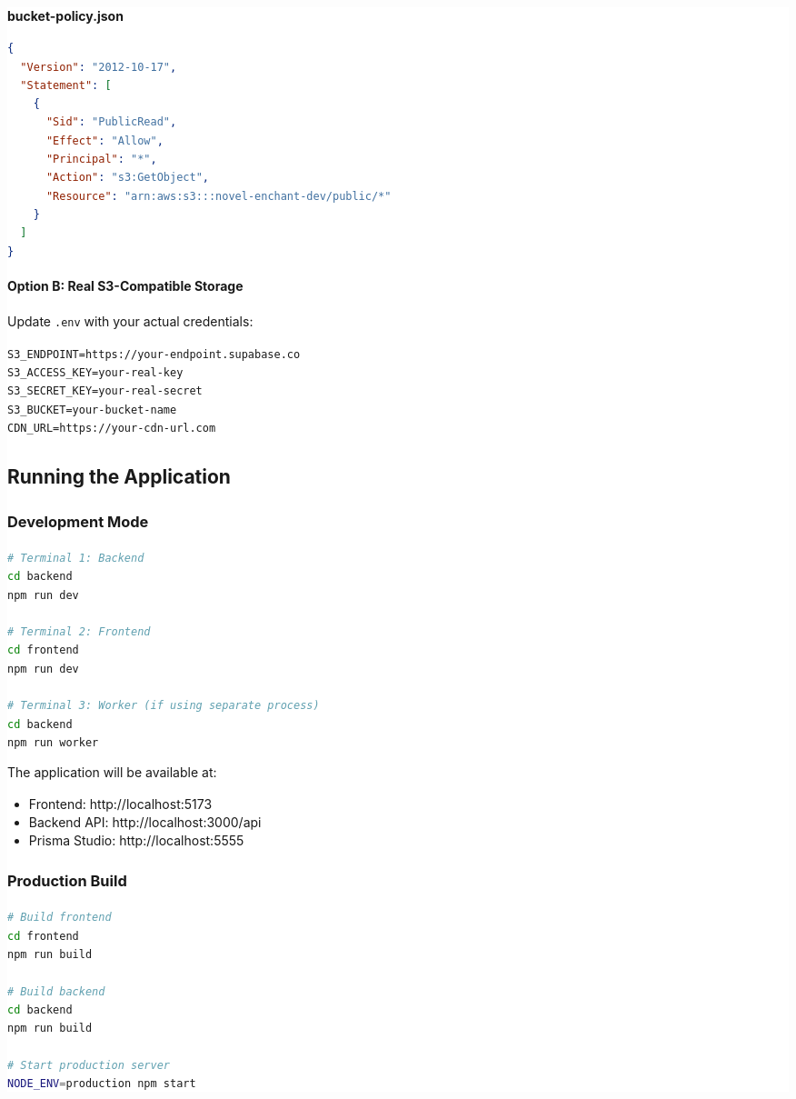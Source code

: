 **bucket-policy.json**
```json
{
  "Version": "2012-10-17",
  "Statement": [
    {
      "Sid": "PublicRead",
      "Effect": "Allow",
      "Principal": "*",
      "Action": "s3:GetObject",
      "Resource": "arn:aws:s3:::novel-enchant-dev/public/*"
    }
  ]
}
```

#### Option B: Real S3-Compatible Storage

Update `.env` with your actual credentials:
```env
S3_ENDPOINT=https://your-endpoint.supabase.co
S3_ACCESS_KEY=your-real-key
S3_SECRET_KEY=your-real-secret
S3_BUCKET=your-bucket-name
CDN_URL=https://your-cdn-url.com
```

## Running the Application

### Development Mode

```bash
# Terminal 1: Backend
cd backend
npm run dev

# Terminal 2: Frontend
cd frontend
npm run dev

# Terminal 3: Worker (if using separate process)
cd backend
npm run worker
```

The application will be available at:
- Frontend: http://localhost:5173
- Backend API: http://localhost:3000/api
- Prisma Studio: http://localhost:5555

### Production Build

```bash
# Build frontend
cd frontend
npm run build

# Build backend
cd backend
npm run build

# Start production server
NODE_ENV=production npm start
```
